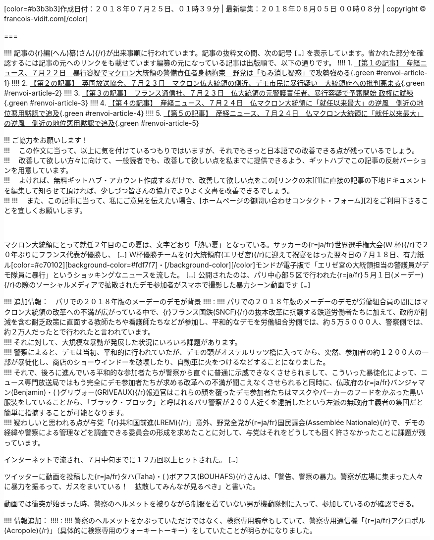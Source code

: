 [color=#b3b3b3]作成日付：２０１８年０７月２５日、０１時３９分 | 最新編集：２０１８年０８月０５日 ００時０８分 | copyright © francois-vidit.com[/color]

===

!!!! 記事の{r}編(へん)纂(さん){/r}が出来事順に行われています。記事の抜粋文の間、次の記号 <code>[…]</code> を表示しています。省かれた部分を確認するには記事の元へのリンクをも載せています編纂の元になっている記事は出版順で、以下の通りです。
!!!! 1. [【第１の記事】　産経ニュース、７月２２日　暴行容疑でマクロン大統領の警備責任者身柄拘束　野党は「もみ消し疑惑」で攻勢強める](#article-1){.green #renvoi-article-1}
!!!! 2. [【第２の記事】　英国放送協会、７月２３日　マクロン仏大統領の側近、デモ市民に暴行疑い　大統領府への批判高まる](#article-2){.green #renvoi-article-2}
!!!! 3. [【第３の記事】　フランス通信社、７月２３日　仏大統領の元警護責任者、暴行容疑で予審開始 政権に試練](#article-3){.green #renvoi-article-3}
!!!! 4. [【第４の記事】　産経ニュース、７月２４日　仏マクロン大統領に「就任以来最大」の逆風　側近の地位悪用黙認で追及](#article-4){.green #renvoi-article-4}
!!!! 5. [【第５の記事】　産経ニュース、７月２４日　仏マクロン大統領に「就任以来最大」の逆風　側近の地位悪用黙認で追及](#article-5){.green #renvoi-article-5}

!!! ご協力をお願いします！   
!!! 　この作文に当って、以上に気を付けているつもりではいますが、それでもきっと日本語での改善できる点が残っているでしょう。  
!!! 　改善して欲しい方々に向けて、一般読者でも、改善して欲しい点を私までに提供できるよう、ギットハブでこの記事の反射バーションを用意しています。  
!!! 　よければ、無料ギットハブ・アカウント作成するだけで、改善して欲しい点をこの[リンクの末][1]に直接の記事の下地ドキュメントを編集して知らせて頂ければ、少しづつ皆さんの協力でよりよく文書を改善できるでしょう。    
!!! 
!!! 　また、この記事に当って、私にご意見を伝えたい場合、[ホームページの御問い合わせコンタクト・フォーム][2]をご利用下さることを宜しくお願いします。

<br>

マクロン大統領にとって就任２年目のこの夏は、文字どおり「熱い夏」となっている。サッカーの{r=ja/fr}世界選手権大会(Ｗ&#160;杯){/r}で２０年ぶりにフランス代表が優勝し、 <code>[…]</code> Ｗ杯優勝チームを{r}大統領府(エリゼ宮){/r}に迎えて祝宴をはった翌々日の７月１８日、有力紙ル[color=#c70102][background-color=#fdf7f7]・[/background-color][/color]モンドが電子版で「エリゼ宮の大統領担当の警護員がデモ隊員に暴行」というショッキングなニュースを流した。 <code>[…]</code> 
公開されたのは、パリ中心部５区で行われた{r=ja/fr}５月１日(メーデー){/r}の際のソーシャルメディアで拡散されたデモ参加者がスマホで撮影した暴力シーン動画です <code>[…]</code> 

!!!! 追加情報：　パリでの２０１８年版のメーデーのデモが背景
!!!! : 
!!!! パリでの２０１８年版のメーデーのデモが労働組合員の間にはマクロン大統領の改革への不満が広がっている中で、{r}フランス国鉄(SNCF){/r}の抜本改革に抗議する鉄道労働者たちに加えて、政府が削減を含む耐乏政策に直面する教師たちや看護師たちなどが参加し、平和的なデモを労働組合労側では、約５万５０００人、警察側では、約２万人だったとで行われたと言われています。  
!!!! それに対して、大規模な暴動が発展した状況にいろいろ課題があります。   
!!!! 警察によると、デモは当初、平和的に行われていたが、デモの頭がオステルリッツ橋に入ってから、突然、参加者の約１２００人の一部が暴徒化し、商店のショーウインドーを破壊したり、自動車に火をつけるなどすることになりました。  
!!!! それで、後ろに進んでいる平和的な参加者たちが警察から直ぐに普通に示威できなくさせられまして、こういった暴徒化によって、ニュース専門放送局ではもう完全にデモ参加者たちが求める改革への不満が聞こえなくさせられると同時に、仏政府の{r=ja/fr}バンジャマン(Benjamin)・(&#160;)グリヴォー(GRIVEAUX){/r}報道官はこれらの顔を覆ったデモ参加者たちはマスクやパーカーのフードをかぶった黒い服装をしていることから、「ブラック・ブロック」と呼ばれるパリ警察が２００人近くを逮捕したという左派の無政府主義者の集団だと簡単に指摘することが可能となります。    
!!!! 疑わしいと思われる点が与党「{r}共和国前進(LREM){/r}」意外、野党全党が{r=ja/fr}国民議会(Assemblée&#160;Nationale){/r}で、デモの経緯や警察による管理などを調査できる委員会の形成を求めたことに対して、与党はそれをどうしても固く許さなかったことに課題が残っています。

インターネットで流され、７月中旬までに１２万回以上ヒットされた。 <code>[…]</code> 

ツイッターに動画を投稿した{r=ja/fr}タハ(Taha)・(&#160;)ボアフス(BOUHAFS){/r}さんは、「警告、警察の暴力。警察が広場に集まった人々に暴力を振るって、ガスをまいている！　拡散してみんなが見るべき」と書いた。

動画では衝突が始まった時、警察のヘルメットを被りながら制服を着ていない男が機動隊側に入って、参加しているのが確認できる。

!!!! 情報追加：
!!!! : 
!!!! 警察のヘルメットをかぶっていただけではなく、検察専用腕章もしていて、警察専用通信機「{r=ja/fr}アクロポル(Acropole){/r}」（具体的に検察専用のウォーキートーキー）をしていたことが明らかになりました。


[^2]: 「カルチエ・ランタン」ではなく。フランス語に基づいて「{r=fr/ja}カルティエ(Quartier)&#160;(・)latin(ラタン){/r}です。
[^1]: フランス語での正式省略は「{r=fr/ja}La(ラ)&#160;(・)République(レピュブリック)&#160;(・)En(アン)&#160;(・)Marche(マルシュ){/r}」から、「{r=fr/ja}R(エール).(・)E(エー).(・)M(エム).(・){/r}」ではなく、「{r=fr/ja}L(エル).(・)R(エール).(・)E(エー).(・)M(エム).(・){/r}」です。
[1]: https://github.com/tidiview/francois-vidit.com/blob/master/user/sites/blog/pages/01.home/26.benalla/item.ja.md "https://github.com/tidiview/francois-vidit.com/blob/master/user/sites/blog/pages/01.home/26.benalla/item.ja.md"
[2]: https:francois-vidit.com/ja#御問い合わせ "https:francois-vidit.com/ja#御問い合わせ"
[3]: https://ja.wikipedia.org/wiki/フランス国家警察 "https://ja.wikipedia.org/wiki/フランス国家警察"
[4]: https://ja.wikipedia.org/wiki/国家憲兵隊_(フランス) "https://ja.wikipedia.org/wiki/国家憲兵隊_(フランス)"
[5]: https://www.sankei.com/world/news/180722/wor1807220006-n1.html "https://www.sankei.com/world/news/180722/wor1807220006-n1.html"
[6]: https://www.bbc.com/japanese/44919923 "https://www.bbc.com/japanese/44919923"
[7]: http://www.afpbb.com/articles/-/3183368 "http://www.afpbb.com/articles/-/3183368"
[8]: https://www.sankei.com/world/news/180724/wor1807240030-n1.html "https://www.sankei.com/world/news/180724/wor1807240030-n1.html"
[9]: http://webronza.asahi.com/politics/articles/2018072400007.html "http://webronza.asahi.com/politics/articles/2018072400007.html"
[10]: https://ja.wikipedia.org/wiki/パンテオン_(パリ) "https://ja.wikipedia.org/wiki/パンテオン_(パリ)"